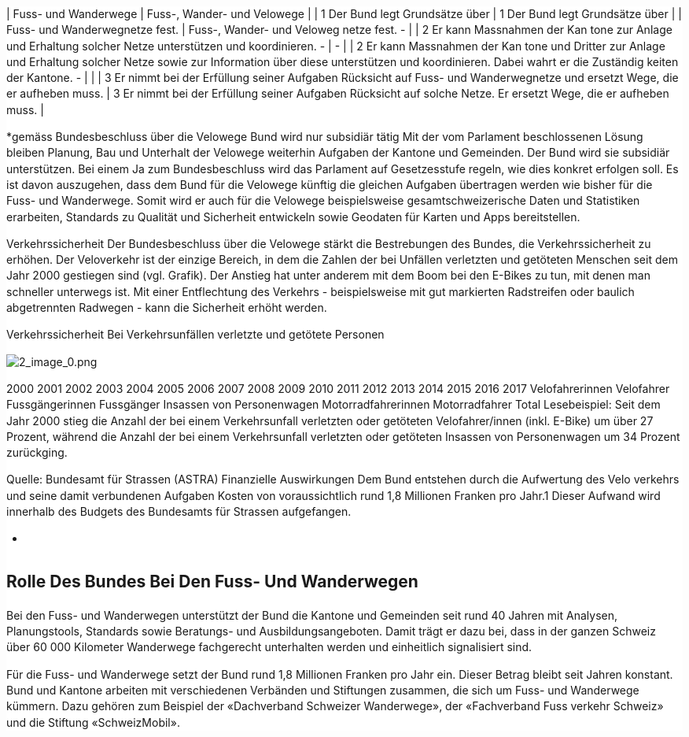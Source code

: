 | Fuss- und Wanderwege                                                                                                                                                                                           | Fuss-, Wander- und Velowege                                                                                         |
| 1 Der Bund legt Grundsätze über                                                                                                                                                                                | 1 Der Bund legt Grundsätze über                                                                                     |
| Fuss- und Wanderwegnetze fest.                                                                                                                                                                                 | Fuss-, Wander- und Veloweg  netze fest.  -                                                                          |
| 2 Er kann Massnahmen der Kan  tone zur Anlage und Erhaltung  solcher Netze unterstützen und  koordinieren.  -                                                                                                  | -                                                                                                                   |
| 2 Er kann Massnahmen der Kan  tone und Dritter zur Anlage und  Erhaltung solcher Netze sowie  zur Information über diese  unterstützen und koordinieren.  Dabei wahrt er die Zuständig  keiten der Kantone.  - |                                                                                                                     |
| 3 Er nimmt bei der Erfüllung  seiner Aufgaben Rücksicht auf  Fuss- und Wanderwegnetze und  ersetzt Wege, die er aufheben  muss.                                                                                | 3  Er nimmt bei der Erfüllung  seiner Aufgaben Rücksicht auf  solche Netze. Er ersetzt Wege,  die er aufheben muss. |

*gemäss Bundesbeschluss über die Velowege Bund wird nur subsidiär tätig Mit der vom Parlament beschlossenen Lösung bleiben Planung, Bau und Unterhalt der Velowege weiterhin Aufgaben der Kantone und Gemeinden. Der Bund wird sie subsidiär unterstützen. Bei einem Ja zum Bundesbeschluss wird das Parlament auf Gesetzesstufe regeln, wie dies konkret erfolgen soll. Es ist davon auszugehen, dass dem Bund für die Velowege künftig die gleichen Aufgaben übertragen werden wie bisher für die Fuss- und Wanderwege. Somit wird er auch für die Velowege beispielsweise gesamtschweizerische Daten und Statistiken erarbeiten, Standards zu Qualität und Sicherheit entwickeln sowie Geodaten für Karten und Apps bereitstellen.

Verkehrssicherheit Der Bundesbeschluss über die Velowege stärkt die Bestrebungen des Bundes, die Verkehrssicherheit zu erhöhen. Der Veloverkehr ist der einzige Bereich, in dem die Zahlen der bei Unfällen verletzten und getöteten Menschen seit dem Jahr 2000 gestiegen sind (vgl. Grafik). Der Anstieg hat unter anderem mit dem Boom bei den E-Bikes zu tun, mit denen man schneller unterwegs ist. Mit einer Entflechtung des Verkehrs - beispielsweise mit gut markierten Radstreifen oder baulich abgetrennten Radwegen - kann die Sicherheit erhöht werden. 

Verkehrssicherheit Bei Verkehrsunfällen verletzte und getötete Personen 

![2_image_0.png](2_image_0.png)

2000 2001 2002 2003 2004 2005 2006 2007 2008 2009 2010 2011 2012 2013 2014 2015 2016 2017 
Velofahrerinnen Velofahrer Fussgängerinnen Fussgänger Insassen von Personenwagen Motorradfahrerinnen Motorradfahrer Total Lesebeispiel: Seit dem Jahr 2000 stieg die Anzahl der bei einem Verkehrsunfall verletzten oder getöteten Velofahrer/innen (inkl. E-Bike) um über 27 Prozent, während die Anzahl der bei einem Verkehrsunfall verletzten oder getöteten Insassen von Personenwagen um 34 Prozent zurückging. 

Quelle: Bundesamt für Strassen (ASTRA)
Finanzielle Auswirkungen Dem Bund entstehen durch die Aufwertung des Velo verkehrs und seine damit verbundenen Aufgaben Kosten von voraussichtlich rund 1,8 Millionen Franken pro Jahr.1 Dieser Aufwand wird innerhalb des Budgets des Bundesamts für Strassen aufgefangen. 

-

## Rolle Des Bundes Bei Den Fuss- Und Wanderwegen

Bei den Fuss- und Wanderwegen unterstützt der Bund die Kantone und Gemeinden seit rund 40 Jahren mit Analysen, Planungstools, Standards sowie Beratungs- und Ausbildungsangeboten. Damit trägt er dazu bei, dass in der ganzen Schweiz über 60 000 Kilometer Wanderwege fachgerecht unterhalten werden und einheitlich signalisiert sind. 

Für die Fuss- und Wanderwege setzt der Bund rund 1,8 Millionen Franken pro Jahr ein. Dieser Betrag bleibt seit Jahren konstant. Bund und Kantone arbeiten mit verschiedenen Verbänden und Stiftungen zusammen, die sich um Fuss- und Wanderwege kümmern. Dazu gehören zum Beispiel der «Dachverband Schweizer Wanderwege», der «Fachverband Fuss verkehr Schweiz» und die Stiftung «SchweizMobil».
